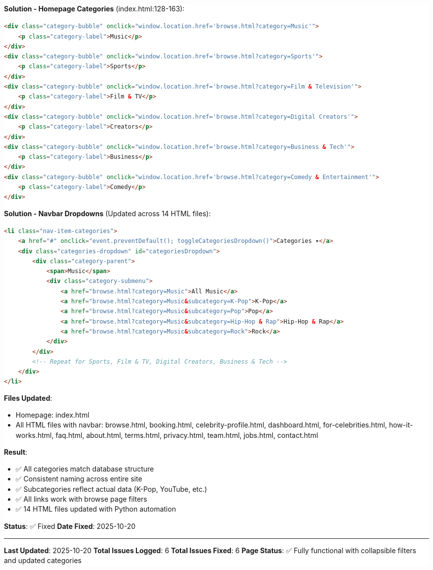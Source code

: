 **Solution - Homepage Categories** (index.html:128-163):
```html
<div class="category-bubble" onclick="window.location.href='browse.html?category=Music'">
    <p class="category-label">Music</p>
</div>
<div class="category-bubble" onclick="window.location.href='browse.html?category=Sports'">
    <p class="category-label">Sports</p>
</div>
<div class="category-bubble" onclick="window.location.href='browse.html?category=Film & Television'">
    <p class="category-label">Film & TV</p>
</div>
<div class="category-bubble" onclick="window.location.href='browse.html?category=Digital Creators'">
    <p class="category-label">Creators</p>
</div>
<div class="category-bubble" onclick="window.location.href='browse.html?category=Business & Tech'">
    <p class="category-label">Business</p>
</div>
<div class="category-bubble" onclick="window.location.href='browse.html?category=Comedy & Entertainment'">
    <p class="category-label">Comedy</p>
</div>
```

**Solution - Navbar Dropdowns** (Updated across 14 HTML files):
```html
<li class="nav-item-categories">
    <a href="#" onclick="event.preventDefault(); toggleCategoriesDropdown()">Categories ▾</a>
    <div class="categories-dropdown" id="categoriesDropdown">
        <div class="category-parent">
            <span>Music</span>
            <div class="category-submenu">
                <a href="browse.html?category=Music">All Music</a>
                <a href="browse.html?category=Music&subcategory=K-Pop">K-Pop</a>
                <a href="browse.html?category=Music&subcategory=Pop">Pop</a>
                <a href="browse.html?category=Music&subcategory=Hip-Hop & Rap">Hip-Hop & Rap</a>
                <a href="browse.html?category=Music&subcategory=Rock">Rock</a>
            </div>
        </div>
        <!-- Repeat for Sports, Film & TV, Digital Creators, Business & Tech -->
    </div>
</li>
```

**Files Updated**:
- Homepage: index.html
- All HTML files with navbar: browse.html, booking.html, celebrity-profile.html, dashboard.html, for-celebrities.html, how-it-works.html, faq.html, about.html, terms.html, privacy.html, team.html, jobs.html, contact.html

**Result**:
- ✅ All categories match database structure
- ✅ Consistent naming across entire site
- ✅ Subcategories reflect actual data (K-Pop, YouTube, etc.)
- ✅ All links work with browse page filters
- ✅ 14 HTML files updated with Python automation

**Status**: ✅ Fixed
**Date Fixed**: 2025-10-20

---

**Last Updated**: 2025-10-20
**Total Issues Logged**: 6
**Total Issues Fixed**: 6
**Page Status**: ✅ Fully functional with collapsible filters and updated categories
